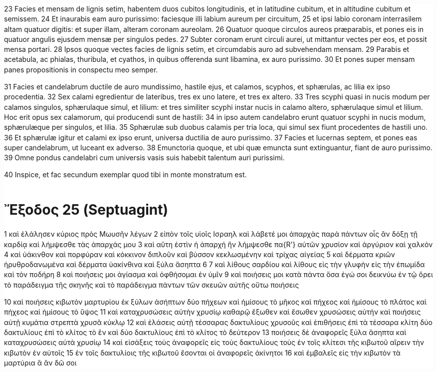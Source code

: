 23 Facies et mensam de lignis setim, habentem duos cubitos longitudinis, et in latitudine cubitum, et in altitudine cubitum et semissem.
24 Et inaurabis eam auro purissimo: faciesque illi labium aureum per circuitum,
25 et ipsi labio coronam interrasilem altam quatuor digitis: et super illam, alteram coronam aureolam.
26 Quatuor quoque circulos aureos præparabis, et pones eis in quatuor angulis ejusdem mensæ per singulos pedes.
27 Subter coronam erunt circuli aurei, ut mittantur vectes per eos, et possit mensa portari.
28 Ipsos quoque vectes facies de lignis setim, et circumdabis auro ad subvehendam mensam.
29 Parabis et acetabula, ac phialas, thuribula, et cyathos, in quibus offerenda sunt libamina, ex auro purissimo.
30 Et pones super mensam panes propositionis in conspectu meo semper.

31 Facies et candelabrum ductile de auro mundissimo, hastile ejus, et calamos, scyphos, et sphærulas, ac lilia ex ipso procedentia.
32 Sex calami egredientur de lateribus, tres ex uno latere, et tres ex altero.
33 Tres scyphi quasi in nucis modum per calamos singulos, sphærulaque simul, et lilium: et tres similiter scyphi instar nucis in calamo altero, sphærulaque simul et lilium. Hoc erit opus sex calamorum, qui producendi sunt de hastili:
34 in ipso autem candelabro erunt quatuor scyphi in nucis modum, sphærulæque per singulos, et lilia.
35 Sphærulæ sub duobus calamis per tria loca, qui simul sex fiunt procedentes de hastili uno.
36 Et sphærulæ igitur et calami ex ipso erunt, universa ductilia de auro purissimo.
37 Facies et lucernas septem, et pones eas super candelabrum, ut luceant ex adverso.
38 Emunctoria quoque, et ubi quæ emuncta sunt extinguantur, fiant de auro purissimo.
39 Omne pondus candelabri cum universis vasis suis habebit talentum auri purissimi.

40 Inspice, et fac secundum exemplar quod tibi in monte monstratum est.


# Ἔξοδος 25 (Septuagint)

1 καὶ ἐλάλησεν κύριος πρὸς Μωυσῆν λέγων
2 εἰπὸν τοῖς υἱοῖς Ισραηλ καὶ λάβετέ μοι ἀπαρχὰς παρὰ πάντων οἷς ἂν δόξῃ τῇ καρδίᾳ καὶ λήμψεσθε τὰς ἀπαρχάς μου
3 καὶ αὕτη ἐστὶν ἡ ἀπαρχή ἣν λήμψεσθε πα{R'} αὐτῶν χρυσίον καὶ ἀργύριον καὶ χαλκὸν
4 καὶ ὑάκινθον καὶ πορφύραν καὶ κόκκινον διπλοῦν καὶ βύσσον κεκλωσμένην καὶ τρίχας αἰγείας
5 καὶ δέρματα κριῶν ἠρυθροδανωμένα καὶ δέρματα ὑακίνθινα καὶ ξύλα ἄσηπτα
6 
7 καὶ λίθους σαρδίου καὶ λίθους εἰς τὴν γλυφὴν εἰς τὴν ἐπωμίδα καὶ τὸν ποδήρη
8 καὶ ποιήσεις μοι ἁγίασμα καὶ ὀφθήσομαι ἐν ὑμῖν
9 καὶ ποιήσεις μοι κατὰ πάντα ὅσα ἐγώ σοι δεικνύω ἐν τῷ ὄρει τὸ παράδειγμα τῆς σκηνῆς καὶ τὸ παράδειγμα πάντων τῶν σκευῶν αὐτῆς οὕτω ποιήσεις

10 καὶ ποιήσεις κιβωτὸν μαρτυρίου ἐκ ξύλων ἀσήπτων δύο πήχεων καὶ ἡμίσους τὸ μῆκος καὶ πήχεος καὶ ἡμίσους τὸ πλάτος καὶ πήχεος καὶ ἡμίσους τὸ ὕψος
11 καὶ καταχρυσώσεις αὐτὴν χρυσίῳ καθαρῷ ἔξωθεν καὶ ἔσωθεν χρυσώσεις αὐτήν καὶ ποιήσεις αὐτῇ κυμάτια στρεπτὰ χρυσᾶ κύκλῳ
12 καὶ ἐλάσεις αὐτῇ τέσσαρας δακτυλίους χρυσοῦς καὶ ἐπιθήσεις ἐπὶ τὰ τέσσαρα κλίτη δύο δακτυλίους ἐπὶ τὸ κλίτος τὸ ἓν καὶ δύο δακτυλίους ἐπὶ τὸ κλίτος τὸ δεύτερον
13 ποιήσεις δὲ ἀναφορεῖς ξύλα ἄσηπτα καὶ καταχρυσώσεις αὐτὰ χρυσίῳ
14 καὶ εἰσάξεις τοὺς ἀναφορεῖς εἰς τοὺς δακτυλίους τοὺς ἐν τοῖς κλίτεσι τῆς κιβωτοῦ αἴρειν τὴν κιβωτὸν ἐν αὐτοῖς
15 ἐν τοῖς δακτυλίοις τῆς κιβωτοῦ ἔσονται οἱ ἀναφορεῖς ἀκίνητοι
16 καὶ ἐμβαλεῖς εἰς τὴν κιβωτὸν τὰ μαρτύρια ἃ ἂν δῶ σοι
